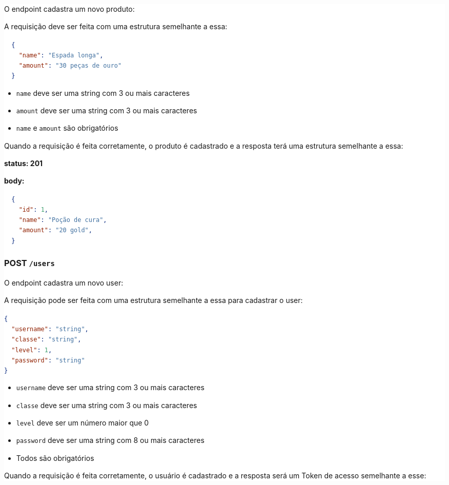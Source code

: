 O endpoint cadastra um novo produto:

A requisição deve ser feita com uma estrutura semelhante a essa:


```json
  {
    "name": "Espada longa",
    "amount": "30 peças de ouro"
  }
```

- `name` deve ser uma string com 3 ou mais caracteres

- `amount` deve ser uma string com 3 ou mais caracteres

- `name` e `amount` são obrigatórios

Quando a requisição é feita corretamente, o produto é cadastrado e a resposta terá uma estrutura semelhante a essa:

**status: 201**

**body:**

```json
  {
    "id": 1,
    "name": "Poção de cura",
    "amount": "20 gold",
  }

```

### POST `/users`

O endpoint cadastra um novo user:

A requisição pode ser feita com uma estrutura semelhante a essa para cadastrar o user:


```json
{
  "username": "string",
  "classe": "string",
  "level": 1,
  "password": "string"
}
```

- `username` deve ser uma string com 3 ou mais caracteres

- `classe` deve ser uma string com 3 ou mais caracteres

- `level` deve ser um número maior que 0

- `password` deve ser uma string com 8 ou mais caracteres

- Todos são obrigatórios

Quando a requisição é feita corretamente, o usuário é cadastrado e a resposta será um Token de acesso semelhante a esse:
